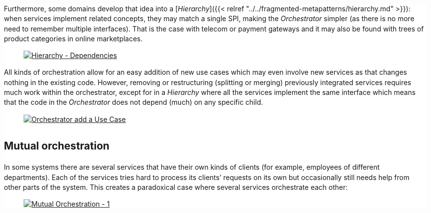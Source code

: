 Furthermore, some domains develop that idea into a [*Hierarchy*]({{< relref "../../fragmented-metapatterns/hierarchy.md" >}}): when services implement related concepts, they may match a single SPI, making the *Orchestrator* simpler \(as there is no more need to remember multiple interfaces\)\. That is the case with telecom or payment gateways and it may also be found with trees of product categories in online marketplaces\.

<figure>
<a href="/diagrams/Communication/Hierarchy%20-%20Dependencies.png">
<picture>
<source srcset="/diagrams/Communication/Hierarchy%20-%20Dependencies.svg" media="(prefers-color-scheme: light), (prefers-color-scheme: no-preference)"/>
<source srcset="/diagrams/Communication/Hierarchy%20-%20Dependencies.dark.svg" media="(prefers-color-scheme: dark)"/>
<img src="/diagrams/Communication/Hierarchy%20-%20Dependencies.png" alt="Hierarchy - Dependencies" loading="lazy" width="903" height="243" style="width:100%"/>
</picture>
</a>
</figure>

All kinds of orchestration allow for an easy addition of new use cases which may even involve new services as that changes nothing in the existing code\. However, removing or restructuring \(splitting or merging\) previously integrated services requires much work within the orchestrator, except for in a *Hierarchy* where all the services implement the same interface which means that the code in the *Orchestrator* does not depend \(much\) on any specific child\.

<figure>
<a href="/diagrams/Communication/Orchestrator%20add%20a%20Use%20Case.png">
<picture>
<source srcset="/diagrams/Communication/Orchestrator%20add%20a%20Use%20Case.svg" media="(prefers-color-scheme: light), (prefers-color-scheme: no-preference)"/>
<source srcset="/diagrams/Communication/Orchestrator%20add%20a%20Use%20Case.dark.svg" media="(prefers-color-scheme: dark)"/>
<img src="/diagrams/Communication/Orchestrator%20add%20a%20Use%20Case.png" alt="Orchestrator add a Use Case" loading="lazy" width="1123" height="303" style="width:100%"/>
</picture>
</a>
</figure>

## Mutual orchestration

In some systems there are several services that have their own kinds of clients \(for example, employees of different departments\)\. Each of the services tries hard to process its clients’ requests on its own but occasionally still needs help from other parts of the system\. This creates a paradoxical case where several services orchestrate each other:

<figure>
<a href="/diagrams/Communication/Mutual%20Orchestration%20-%201.png">
<picture>
<source srcset="/diagrams/Communication/Mutual%20Orchestration%20-%201.svg" media="(prefers-color-scheme: light), (prefers-color-scheme: no-preference)"/>
<source srcset="/diagrams/Communication/Mutual%20Orchestration%20-%201.dark.svg" media="(prefers-color-scheme: dark)"/>
<img src="/diagrams/Communication/Mutual%20Orchestration%20-%201.png" alt="Mutual Orchestration - 1" loading="lazy" width="883" height="263" style="width:100%"/>
</picture>
</a>
</figure>
